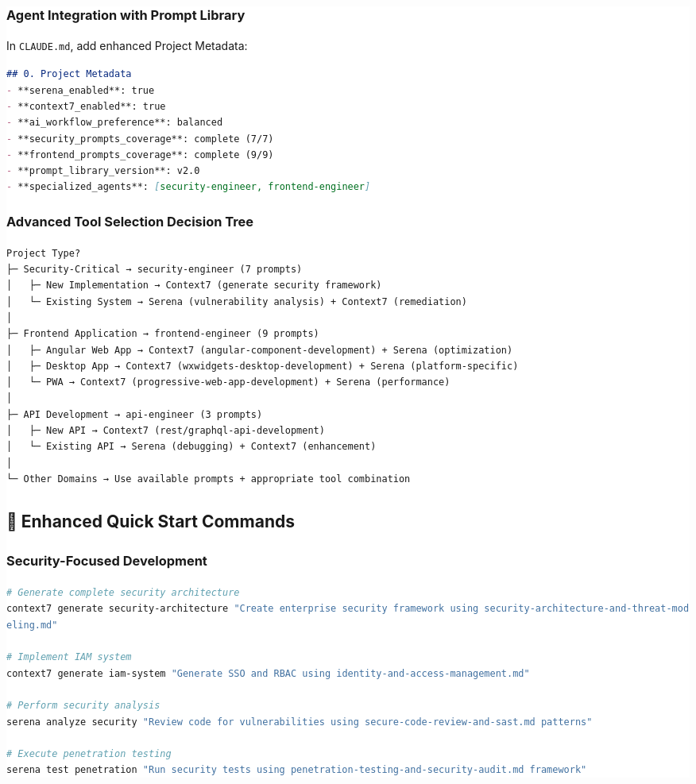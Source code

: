 ### Agent Integration with Prompt Library

In `CLAUDE.md`, add enhanced Project Metadata:

```markdown
## 0. Project Metadata
- **serena_enabled**: true
- **context7_enabled**: true
- **ai_workflow_preference**: balanced
- **security_prompts_coverage**: complete (7/7)
- **frontend_prompts_coverage**: complete (9/9)
- **prompt_library_version**: v2.0
- **specialized_agents**: [security-engineer, frontend-engineer]
```

### Advanced Tool Selection Decision Tree

```
Project Type?
├─ Security-Critical → security-engineer (7 prompts)
│   ├─ New Implementation → Context7 (generate security framework)
│   └─ Existing System → Serena (vulnerability analysis) + Context7 (remediation)
│
├─ Frontend Application → frontend-engineer (9 prompts)
│   ├─ Angular Web App → Context7 (angular-component-development) + Serena (optimization)
│   ├─ Desktop App → Context7 (wxwidgets-desktop-development) + Serena (platform-specific)
│   └─ PWA → Context7 (progressive-web-app-development) + Serena (performance)
│
├─ API Development → api-engineer (3 prompts)
│   ├─ New API → Context7 (rest/graphql-api-development)
│   └─ Existing API → Serena (debugging) + Context7 (enhancement)
│
└─ Other Domains → Use available prompts + appropriate tool combination
```

## 🚀 Enhanced Quick Start Commands

### Security-Focused Development

```bash
# Generate complete security architecture
context7 generate security-architecture "Create enterprise security framework using security-architecture-and-threat-modeling.md"

# Implement IAM system
context7 generate iam-system "Generate SSO and RBAC using identity-and-access-management.md"

# Perform security analysis
serena analyze security "Review code for vulnerabilities using secure-code-review-and-sast.md patterns"

# Execute penetration testing
serena test penetration "Run security tests using penetration-testing-and-security-audit.md framework"
```
